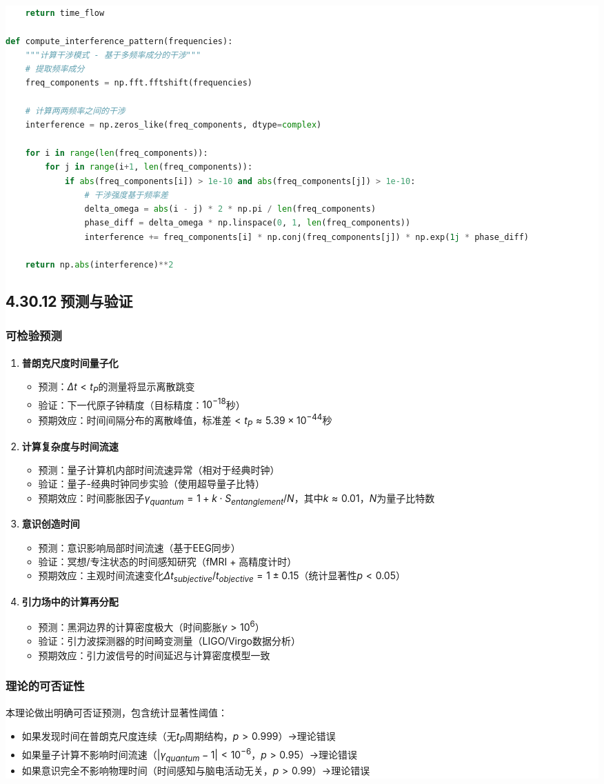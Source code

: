 ```python
    return time_flow

def compute_interference_pattern(frequencies):
    """计算干涉模式 - 基于多频率成分的干涉"""
    # 提取频率成分
    freq_components = np.fft.fftshift(frequencies)

    # 计算两两频率之间的干涉
    interference = np.zeros_like(freq_components, dtype=complex)

    for i in range(len(freq_components)):
        for j in range(i+1, len(freq_components)):
            if abs(freq_components[i]) > 1e-10 and abs(freq_components[j]) > 1e-10:
                # 干涉强度基于频率差
                delta_omega = abs(i - j) * 2 * np.pi / len(freq_components)
                phase_diff = delta_omega * np.linspace(0, 1, len(freq_components))
                interference += freq_components[i] * np.conj(freq_components[j]) * np.exp(1j * phase_diff)

    return np.abs(interference)**2
```

## 4.30.12 预测与验证

### 可检验预测

1. **普朗克尺度时间量子化**
   - 预测：$\Delta t < t_P$的测量将显示离散跳变
   - 验证：下一代原子钟精度（目标精度：$10^{-18}$秒）
   - 预期效应：时间间隔分布的离散峰值，标准差$< t_P \approx 5.39 \times 10^{-44}$秒

2. **计算复杂度与时间流速**
   - 预测：量子计算机内部时间流速异常（相对于经典时钟）
   - 验证：量子-经典时钟同步实验（使用超导量子比特）
   - 预期效应：时间膨胀因子$\gamma_{quantum} = 1 + k \cdot S_{entanglement}/N$，其中$k \approx 0.01$，$N$为量子比特数

3. **意识创造时间**
   - 预测：意识影响局部时间流速（基于EEG同步）
   - 验证：冥想/专注状态的时间感知研究（fMRI + 高精度计时）
   - 预期效应：主观时间流速变化$\Delta t_{subjective}/t_{objective} = 1 \pm 0.15$（统计显著性$p < 0.05$）

4. **引力场中的计算再分配**
   - 预测：黑洞边界的计算密度极大（时间膨胀$\gamma > 10^6$）
   - 验证：引力波探测器的时间畸变测量（LIGO/Virgo数据分析）
   - 预期效应：引力波信号的时间延迟与计算密度模型一致

### 理论的可否证性

本理论做出明确可否证预测，包含统计显著性阈值：
- 如果发现时间在普朗克尺度连续（无$t_P$周期结构，$p > 0.999$）→理论错误
- 如果量子计算不影响时间流速（$|\gamma_{quantum} - 1| < 10^{-6}$，$p > 0.95$）→理论错误
- 如果意识完全不影响物理时间（时间感知与脑电活动无关，$p > 0.99$）→理论错误
